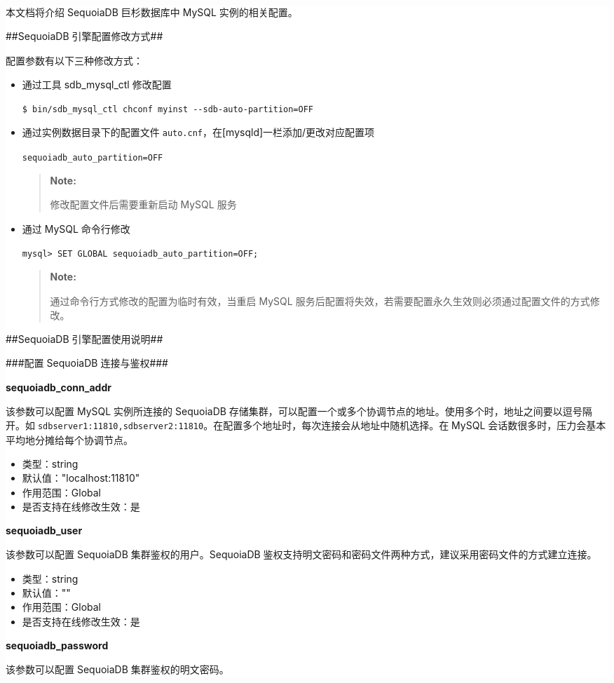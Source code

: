 [^_^]:
    MySQL 实例-配置

本文档将介绍 SequoiaDB 巨杉数据库中 MySQL 实例的相关配置。

##SequoiaDB 引擎配置修改方式##

配置参数有以下三种修改方式：

- 通过工具 sdb_mysql_ctl 修改配置

    ```lang-bash
    $ bin/sdb_mysql_ctl chconf myinst --sdb-auto-partition=OFF
    ```

- 通过实例数据目录下的配置文件 `auto.cnf`，在[mysqld]一栏添加/更改对应配置项

    ```lang-ini
    sequoiadb_auto_partition=OFF
    ```

    > **Note:**
    >
    > 修改配置文件后需要重新启动 MySQL 服务

- 通过 MySQL 命令行修改

    ```lang-sql
    mysql> SET GLOBAL sequoiadb_auto_partition=OFF;
    ```

    > **Note:**
    >
    > 通过命令行方式修改的配置为临时有效，当重启 MySQL 服务后配置将失效，若需要配置永久生效则必须通过配置文件的方式修改。

##SequoiaDB 引擎配置使用说明##

###配置 SequoiaDB 连接与鉴权###

**sequoiadb_conn_addr**

该参数可以配置 MySQL 实例所连接的 SequoiaDB 存储集群，可以配置一个或多个协调节点的地址。使用多个时，地址之间要以逗号隔开。如 `sdbserver1:11810,sdbserver2:11810`。在配置多个地址时，每次连接会从地址中随机选择。在 MySQL 会话数很多时，压力会基本平均地分摊给每个协调节点。

+ 类型：string
+ 默认值："localhost:11810"
+ 作用范围：Global
+ 是否支持在线修改生效：是

**sequoiadb_user**

该参数可以配置 SequoiaDB 集群鉴权的用户。SequoiaDB 鉴权支持明文密码和密码文件两种方式，建议采用密码文件的方式建立连接。

+ 类型：string
+ 默认值：""
+ 作用范围：Global
+ 是否支持在线修改生效：是

**sequoiadb_password**

该参数可以配置 SequoiaDB 集群鉴权的明文密码。
